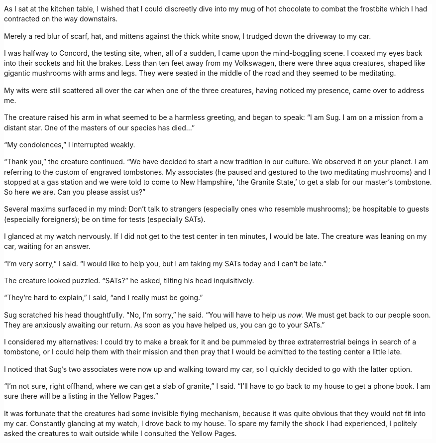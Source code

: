 <a name="1zji9dz"></a>As I sat at the kitchen table, I wished that I could discreetly dive into my mug of hot chocolate to combat the frostbite which I had contracted on the way downstairs.

<a name="4jj5s1s"></a>Merely a red blur of scarf, hat, and mittens against the thick white snow, I trudged down the driveway to my car.

<a name="2yog29l"></a>I was halfway to Concord, the testing site, when, all of a sudden, I came upon the mind-boggling scene. I coaxed my eyes back into their sockets and hit the brakes. Less than ten feet away from my Volkswagen, there were three aqua creatures, shaped like gigantic mushrooms with arms and legs. They were seated in the middle of the road and they seemed to be meditating.

<a name="1dtqche"></a>My wits were still scattered all over the car when one of the three creatures, having noticed my presence, came over to address me.

<a name="3xtdv57"></a>The creature raised his arm in what seemed to be a harmless greeting, and began to speak: “I am Sug. I am on a mission from a distant star. One of the masters of our species has died…”

<a name="_2cyo5d0"></a>“My condolences,” I interrupted weakly.

<a name="_s3yfkt"></a>“Thank you,” the creature continued. “We have decided to start a new tradition in our culture. We observed it on your planet. I am referring to the custom of engraved tombstones. My associates (he paused and gestured to the two meditating mushrooms) and I stopped at a gas station and we were told to come to New Hampshire, ‘the Granite State,’ to get a slab for our master’s tombstone. So here we are. Can you please assist us?”

<a name="3c3ly8m"></a>Several maxims surfaced in my mind: Don’t talk to strangers (especially ones who resemble mushrooms); be hospitable to guests (especially foreigners); be on time for tests (especially SATs).

<a name="1r8w8gf"></a>I glanced at my watch nervously. If I did not get to the test center in ten minutes, I would be late. The creature was leaning on my car, waiting for an answer.

<a name="_4b8jr48"></a>“I’m very sorry,” I said. “I would like to help you, but I am taking my SATs today and I can’t be late.”

<a name="2qdu1c1"></a>The creature looked puzzled. “SATs?” he asked, tilting his head inquisitively.

<a name="_15j4bju"></a>“They’re hard to explain,” I said, “and I really must be going.”

<a name="3piru7n"></a>Sug scratched his head thoughtfully. “No, I’m sorry,” he said. “You will have to help us *now*. We must get back to our people soon. They are anxiously awaiting our return. As soon as you have helped us, you can go to your SATs.”

<a name="24o24fg"></a>I considered my alternatives: I could try to make a break for it and be pummeled by three extraterrestrial beings in search of a tombstone, or I could help them with their mission and then pray that I would be admitted to the testing center a little late.

<a name="jtcen9"></a>I noticed that Sug’s two associates were now up and walking toward my car, so I quickly decided to go with the latter option.

<a name="_33szxb2"></a>“I’m not sure, right offhand, where we can get a slab of granite,” I said. “I’ll have to go back to my house to get a phone book. I am sure there will be a listing in the Yellow Pages.”

<a name="1iya7iv"></a>It was fortunate that the creatures had some invisible flying mechanism, because it was quite obvious that they would not fit into my car. Constantly glancing at my watch, I drove back to my house. To spare my family the shock I had experienced, I politely asked the creatures to wait outside while I consulted the Yellow Pages.
